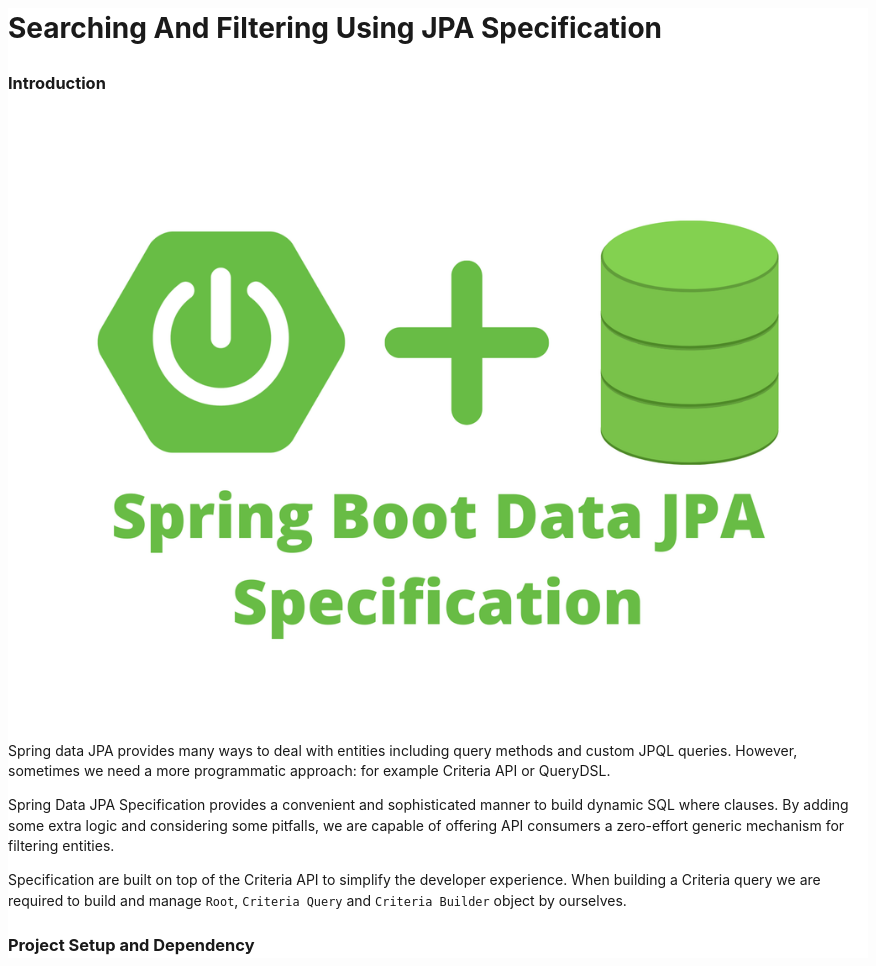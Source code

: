 # Searching And Filtering Using JPA Specification


### Introduction

![Spring Boot Data JPA Specification](/images/spring-boot-data-jpa-specification.png)

Spring data JPA provides many ways to deal with entities including query methods and custom JPQL queries. However, sometimes we need a more programmatic approach: for example Criteria API or QueryDSL.

Spring Data JPA Specification provides a convenient and sophisticated manner to build dynamic SQL where clauses. By adding some extra logic and considering some pitfalls, we are capable of offering API consumers a zero-effort generic mechanism for filtering entities.

Specification are built on top of the Criteria API to simplify the developer experience. When building a Criteria query we are required to build and manage `Root`, `Criteria Query` and `Criteria Builder` object by ourselves.

### Project Setup and Dependency
